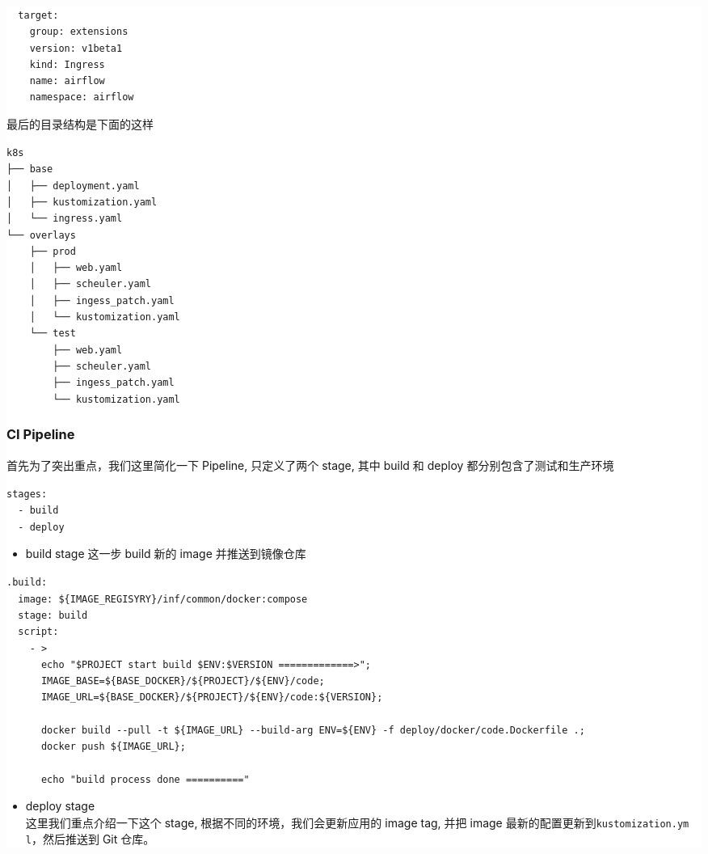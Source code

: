 ```
  target:
    group: extensions
    version: v1beta1
    kind: Ingress
    name: airflow
    namespace: airflow
```
最后的目录结构是下面的这样
```
k8s
├── base
│   ├── deployment.yaml
│   ├── kustomization.yaml
│   └── ingress.yaml
└── overlays
    ├── prod
    │   ├── web.yaml
    │   ├── scheuler.yaml
    │   ├── ingess_patch.yaml
    │   └── kustomization.yaml
    └── test
        ├── web.yaml
        ├── scheuler.yaml
        ├── ingess_patch.yaml
        └── kustomization.yaml
```
### CI Pipeline
首先为了突出重点，我们这里简化一下 Pipeline, 只定义了两个 stage, 其中 build 和 deploy 都分别包含了测试和生产环境
```
stages:
  - build
  - deploy
```
* build stage 
这一步 build 新的 image 并推送到镜像仓库 
```
.build:
  image: ${IMAGE_REGISYRY}/inf/common/docker:compose
  stage: build
  script:
    - >
      echo "$PROJECT start build $ENV:$VERSION =============>";
      IMAGE_BASE=${BASE_DOCKER}/${PROJECT}/${ENV}/code;
      IMAGE_URL=${BASE_DOCKER}/${PROJECT}/${ENV}/code:${VERSION};

      docker build --pull -t ${IMAGE_URL} --build-arg ENV=${ENV} -f deploy/docker/code.Dockerfile .;
      docker push ${IMAGE_URL};

      echo "build process done =========="
```
* deploy stage   
这里我们重点介绍一下这个 stage, 根据不同的环境，我们会更新应用的 image tag, 并把 image 最新的配置更新到`kustomization.yml`，然后推送到 Git 仓库。

